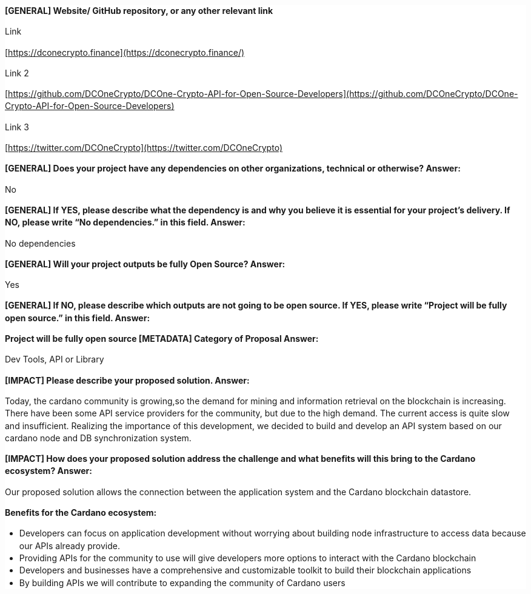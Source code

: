 **[GENERAL] Website/ GitHub repository, or any other relevant link**

Link

[https://dconecrypto.finance](https://dconecrypto.finance/)

Link 2

[https://github.com/DCOneCrypto/DCOne-Crypto-API-for-Open-Source-Developers](https://github.com/DCOneCrypto/DCOne-Crypto-API-for-Open-Source-Developers)

Link 3

[https://twitter.com/DCOneCrypto](https://twitter.com/DCOneCrypto)

**[GENERAL] Does your project have any dependencies on other organizations, technical or otherwise?
Answer:**

No

**[GENERAL] If YES, please describe what the dependency is and why you believe it is essential for your project’s delivery. If NO, please write “No dependencies.” in this field.
Answer:**

No dependencies

**[GENERAL] Will your project outputs be fully Open Source?
Answer:**

Yes

**[GENERAL] If NO, please describe which outputs are not going to be open source. If YES, please write “Project will be fully open source.” in this field.
Answer:**

**Project will be fully open source
[METADATA] Category of Proposal
Answer:**

Dev Tools, API or Library

**[IMPACT] Please describe your proposed solution.
Answer:**

Today, the cardano community is growing,so the demand for mining and information retrieval on the blockchain is increasing. There have been some API service providers for the community, but due to the high demand. The current access is quite slow and insufficient. Realizing the importance of this development, we decided to build and develop an API system based on our cardano node and DB synchronization system.

**[IMPACT] How does your proposed solution address the challenge and what benefits will this bring to the Cardano ecosystem?
Answer:**

Our proposed solution allows the connection between the application system and the Cardano blockchain datastore.

**Benefits for the Cardano ecosystem:**

-   Developers can focus on application development without worrying about building node infrastructure to access data because our APIs already provide.
-   Providing APIs for the community to use will give developers more options to interact with the Cardano blockchain
-   Developers and businesses have a comprehensive and customizable toolkit to build their blockchain applications
-   By building APIs we will contribute to expanding the community of Cardano users
